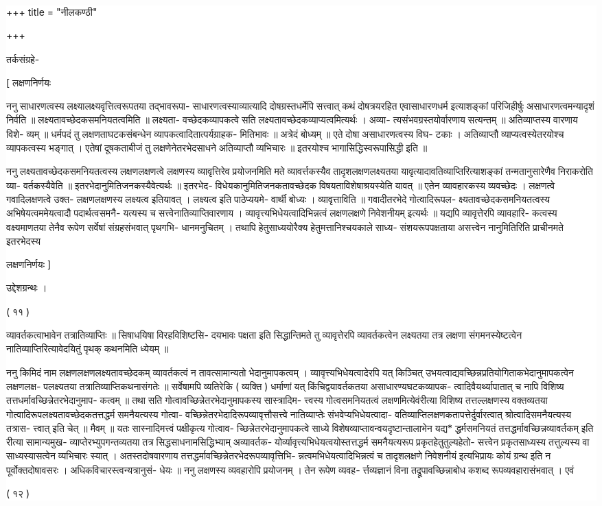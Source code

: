 +++
title = "नीलकण्ठी"

+++




तर्कसंग्रहे- 

[ लक्षणनिर्णयः 

ननु साधारणत्वस्य लक्ष्यालक्ष्यवृत्तित्वरूपतया तद्भावरूपा- साधारणत्वस्याव्यात्यादि दोषग्रस्तधर्मेपि सत्त्वात् कथं दोषत्रयरहित एवासाधारणधर्म इत्याशङ्कां परिजिहीर्षुः असाधारणत्वमन्यादृशं निर्वति ॥ लक्ष्यतावच्छेदकसमनियतत्वमिति ॥ लक्ष्यता- वच्छेदकव्यापकत्वे सति लक्ष्यतावच्छेदकव्याप्यत्वमित्यर्थः । अव्या- त्यसंभवग्रस्तयोर्वारणाय सत्यन्तम् ॥ अतिव्याप्तस्य वारणाय विशे- व्यम् ॥ धर्मपदं तु लक्षणताघटकसंबन्धेन व्यापकत्वादितात्पर्यग्राहक- मितिभावः ॥ अत्रेदं बोध्यम् ॥ एते दोषा असाधारणत्वस्य विघ- टकाः । अतिव्याप्तौ व्याप्यत्वस्येतरयोश्च व्यापकत्वस्य भङ्गात् । एतेषां दूषकताबीजं तु लक्षणेनेतरभेदसाधने अतिव्याप्तौ व्यभिचारः ॥ इतरयोश्च भागासिद्धिस्वरूपासिद्धी इति ॥ 

ननु लक्ष्यतावच्छेदकसमनियतत्वस्य लक्षणलक्षणत्वे लक्षणस्य व्यावृत्तिरेव प्रयोजनमिति मते व्यावर्त्तकस्यैव तादृशलक्षणलक्ष्यतया यावृत्यादावतिव्याप्तिरित्याशङ्कां तन्मतानुसारेणैव निराकरोति व्या- वर्तकस्यैवेति ॥ इतरभेदानुमितिजनकस्यैवेत्यर्थः ॥ इतरभेद- विधेयकानुमितिजनकतावच्छेदक विषयताविशेषाश्रयस्येति यावत् ॥ एतेन व्यावहारकस्य व्यवच्छेदः । लक्षणत्वे गवादिलक्षणत्वे उक्त- लक्षणलक्षणस्य लक्ष्यत्व इतियावत् । लक्ष्यत्व इति पाठेप्ययमे- वार्थी बोध्यः । व्यावृत्ताविति ॥ गवादीतरभेदे गोत्वादिरूपल- क्ष्यतावच्छेदकसमनियतत्वस्य अभिषेयत्वममेयत्वादौ पदार्थत्वसमनै- यत्यस्य च सत्त्वेनातिव्याप्तिवारणाय । व्यावृत्त्यभिधेयत्वादिभिन्नत्वं लक्षणलक्षणे निवेशनीयम् इत्यर्थः ॥ यद्यपि व्यावृत्तेरपि व्यावहारि- कत्वस्य वक्ष्यमाणतया तेनैव रूपेण सर्वेषां संग्रहसंभवात् पृथगभि- धानमनुचितम् । तथापि हेतुसाध्ययोरैक्य हेतुमत्तानिश्चयकाले साध्य- संशयरूपपक्षताया असत्त्वेन नानुमितिरिति प्राचीनमते इतरभेदस्य 

लक्षणनिर्णयः ] 

उद्देशग्रन्थः । 

( ११ ) 

व्यावर्तकत्वाभावेन तत्रातिव्याप्तिः ॥ सिषाधयिषा विरहविशिष्टसि- दयभावः पक्षता इति सिद्धान्तिमते तु व्यावृत्तेरपि व्यावर्तकत्वेन लक्ष्यतया तत्र लक्षणा संगमनस्येष्टत्वेन नातिव्याप्तिरित्यावेदयितुं पृथक् कथनमिति ध्येयम् ॥ 

ननु किमिदं नाम लक्षणलक्षणलक्ष्यतावच्छेदकम् व्यावर्तकत्वं न तावत्सामान्यतो भेदानुमापकत्वम् । व्यावृत्त्यभिधेयत्वादेरपि यत् किञ्चित् उभयत्वाद्यवच्छिन्नप्रतियोगिताकभेदानुमापकत्वेन लक्षणलक्ष- पलक्ष्यतया तत्रातिव्याप्तिकथनासंगतेः ॥ सर्वेषामपि व्यतिरेकि ( व्यक्ति ) धर्माणां यत् किंचिद्वयावर्तकतया असाधारण्यघटकव्यापक- त्वादिवैयर्थ्यापातात् च नापि विशिष्य तत्तधर्मावच्छिन्नेतरभेदानुमाप- कत्वम् ॥ तथा सति गोत्वावच्छिन्नेतरभेदानुमापकस्य सास्त्रादिम- त्त्वस्य गोत्वसमनियतत्वं लक्षणमित्येवंरीत्या विशिष्य तत्तल्लक्षणस्य वक्तव्यतया गोत्वादिरूपलक्ष्यतावच्छेदकतत्तद्धर्म समनैयत्यस्य गोत्वा- वच्छिन्नेतरभेदादिरूपव्यावृत्तौसत्त्वे नातिव्याप्तेः संभवेप्यभिधेयत्वादा- वतिव्याप्तिलक्षणकतापत्तेर्दुर्वारत्वात् श्रोत्वादिसमनैयत्यस्य तत्रास- त्त्वात् इति चेत् ॥ मैवम् ॥ यतः सास्नादिमत्त्वं पक्षीकृत्य गोत्वाव- च्छिन्नेतरभेदानुमापकत्वे साध्ये विशेषव्याप्तावन्वयदृष्टान्तालाभेन यद्य* द्धर्मसमनियतं तत्तद्धर्मावच्छिन्नव्यावर्तकम् इति रीत्या सामान्यमुख- व्याप्तेरभ्युपगन्तव्यतया तत्र सिद्धसाधनामसिद्धिभ्याम् अव्यावर्तक- योर्व्यावृत्त्यभिधेयत्वयोस्तत्तद्धर्म समनैयत्यरूप प्रकृतहेतुतुल्यहेतो- सत्त्वेन प्रकृतसाध्यस्य तत्तुल्यस्य वा साध्यस्यासत्वेन व्यभिचारः स्यात् । अतस्तदोषवारणाय तत्तद्धर्मावच्छिन्नेतरभेदरूपव्यावृत्तिभि- न्नत्वमभिधेयत्वादिभिन्नत्वं च तादृशलक्षणे निवेशनीयं इत्यभिप्रायः कोयं ग्रन्थ इति न पूर्वोक्तदोषावसरः । अधिकविचारस्त्वन्यत्रानुसं- धेयः ॥ ननु लक्षणस्य व्यवहारोपि प्रयोजनम् । तेन रूपेण व्यवह- र्त्तव्यज्ञानं विना तद्रूपावच्छिन्नाबोध कशब्द रूपव्यवहारासंभवात् । एवं 

( १२ ) 
